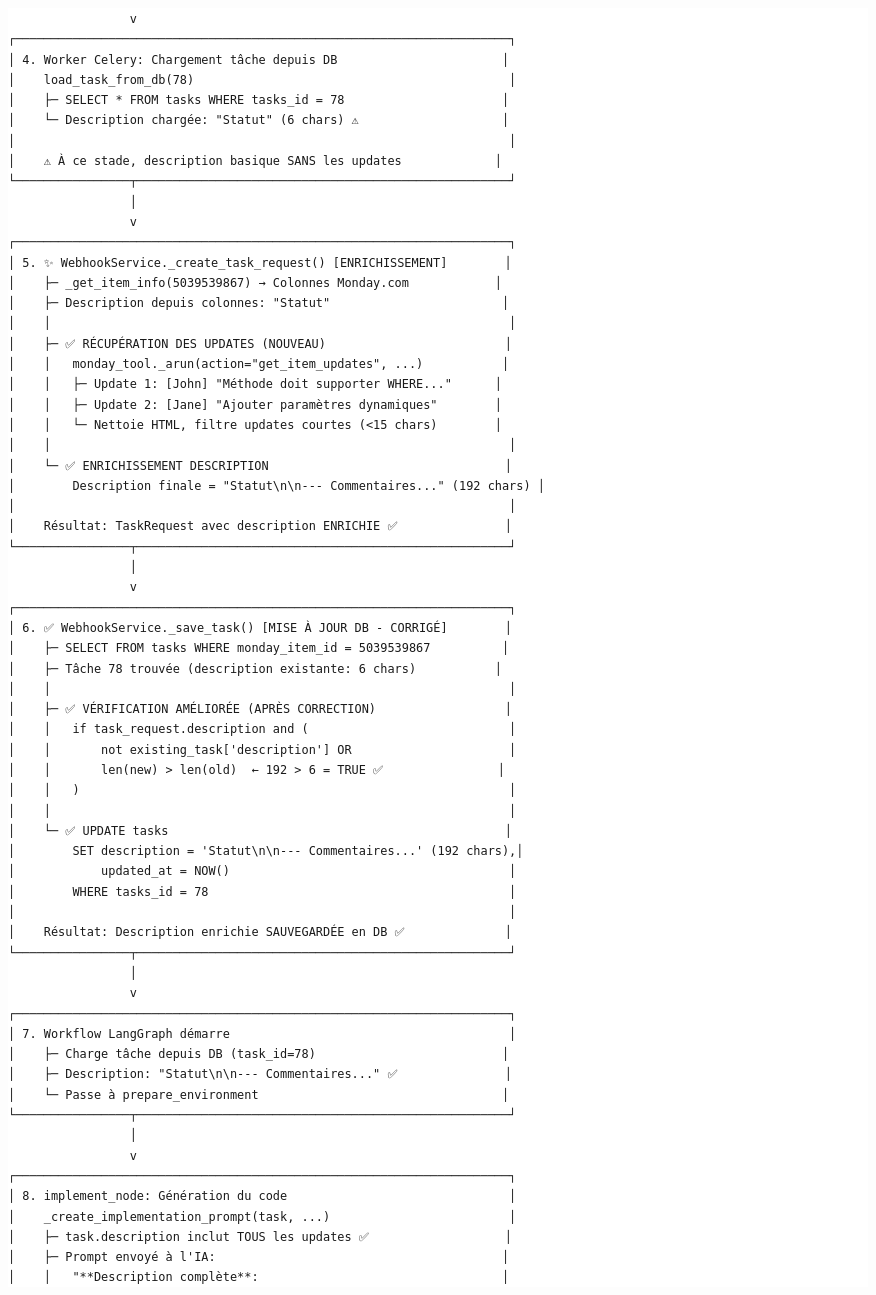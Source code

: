 ```
                 v
┌─────────────────────────────────────────────────────────────────────┐
│ 4. Worker Celery: Chargement tâche depuis DB                       │
│    load_task_from_db(78)                                            │
│    ├─ SELECT * FROM tasks WHERE tasks_id = 78                      │
│    └─ Description chargée: "Statut" (6 chars) ⚠️                    │
│                                                                     │
│    ⚠️ À ce stade, description basique SANS les updates             │
└────────────────┬────────────────────────────────────────────────────┘
                 │
                 v
┌─────────────────────────────────────────────────────────────────────┐
│ 5. ✨ WebhookService._create_task_request() [ENRICHISSEMENT]        │
│    ├─ _get_item_info(5039539867) → Colonnes Monday.com            │
│    ├─ Description depuis colonnes: "Statut"                        │
│    │                                                                │
│    ├─ ✅ RÉCUPÉRATION DES UPDATES (NOUVEAU)                         │
│    │   monday_tool._arun(action="get_item_updates", ...)           │
│    │   ├─ Update 1: [John] "Méthode doit supporter WHERE..."      │
│    │   ├─ Update 2: [Jane] "Ajouter paramètres dynamiques"        │
│    │   └─ Nettoie HTML, filtre updates courtes (<15 chars)        │
│    │                                                                │
│    └─ ✅ ENRICHISSEMENT DESCRIPTION                                 │
│        Description finale = "Statut\n\n--- Commentaires..." (192 chars) │
│                                                                     │
│    Résultat: TaskRequest avec description ENRICHIE ✅               │
└────────────────┬────────────────────────────────────────────────────┘
                 │
                 v
┌─────────────────────────────────────────────────────────────────────┐
│ 6. ✅ WebhookService._save_task() [MISE À JOUR DB - CORRIGÉ]        │
│    ├─ SELECT FROM tasks WHERE monday_item_id = 5039539867          │
│    ├─ Tâche 78 trouvée (description existante: 6 chars)           │
│    │                                                                │
│    ├─ ✅ VÉRIFICATION AMÉLIORÉE (APRÈS CORRECTION)                  │
│    │   if task_request.description and (                            │
│    │       not existing_task['description'] OR                      │
│    │       len(new) > len(old)  ← 192 > 6 = TRUE ✅                │
│    │   )                                                            │
│    │                                                                │
│    └─ ✅ UPDATE tasks                                               │
│        SET description = 'Statut\n\n--- Commentaires...' (192 chars),│
│            updated_at = NOW()                                       │
│        WHERE tasks_id = 78                                          │
│                                                                     │
│    Résultat: Description enrichie SAUVEGARDÉE en DB ✅              │
└────────────────┬────────────────────────────────────────────────────┘
                 │
                 v
┌─────────────────────────────────────────────────────────────────────┐
│ 7. Workflow LangGraph démarre                                       │
│    ├─ Charge tâche depuis DB (task_id=78)                          │
│    ├─ Description: "Statut\n\n--- Commentaires..." ✅               │
│    └─ Passe à prepare_environment                                  │
└────────────────┬────────────────────────────────────────────────────┘
                 │
                 v
┌─────────────────────────────────────────────────────────────────────┐
│ 8. implement_node: Génération du code                               │
│    _create_implementation_prompt(task, ...)                         │
│    ├─ task.description inclut TOUS les updates ✅                   │
│    ├─ Prompt envoyé à l'IA:                                        │
│    │   "**Description complète**:                                  │
```